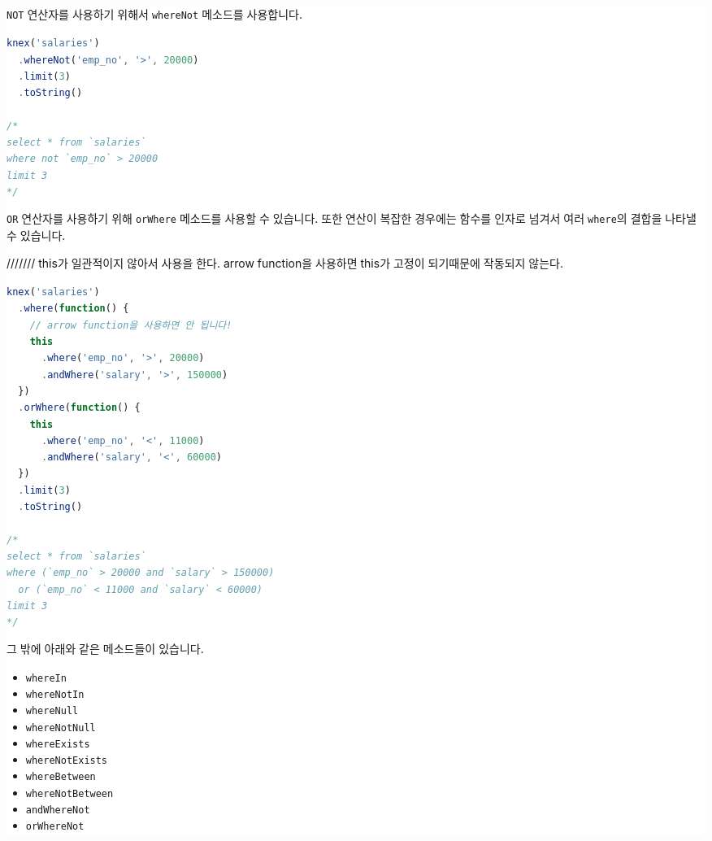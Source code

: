 `NOT` 연산자를 사용하기 위해서 `whereNot` 메소드를 사용합니다.

```js
knex('salaries')
  .whereNot('emp_no', '>', 20000)
  .limit(3)
  .toString()

/*
select * from `salaries`
where not `emp_no` > 20000
limit 3
*/
```

`OR` 연산자를 사용하기 위해 `orWhere` 메소드를 사용할 수 있습니다. 또한 연산이 복잡한 경우에는 함수를 인자로 넘겨서 여러 `where`의 결합을 나타낼 수 있습니다.

/////// this가 일관적이지 않아서 사용을 한다. arrow function을 사용하면 this가 고정이 되기때문에 작동되지 않는다.
```js
knex('salaries')
  .where(function() {
    // arrow function을 사용하면 안 됩니다!
    this
      .where('emp_no', '>', 20000)
      .andWhere('salary', '>', 150000)
  })
  .orWhere(function() {
    this
      .where('emp_no', '<', 11000)
      .andWhere('salary', '<', 60000)
  })
  .limit(3)
  .toString()

/*
select * from `salaries`
where (`emp_no` > 20000 and `salary` > 150000)
  or (`emp_no` < 11000 and `salary` < 60000)
limit 3
*/
```

그 밖에 아래와 같은 메소드들이 있습니다.

- `whereIn`
- `whereNotIn`
- `whereNull`
- `whereNotNull`
- `whereExists`
- `whereNotExists`
- `whereBetween`
- `whereNotBetween`
- `andWhereNot`
- `orWhereNot`
